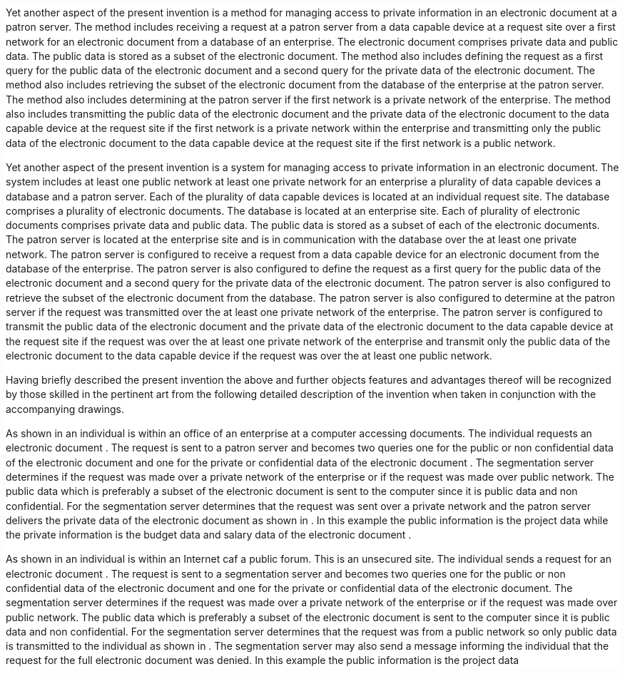 Yet another aspect of the present invention is a method for managing access to private information in an electronic document at a patron server. The method includes receiving a request at a patron server from a data capable device at a request site over a first network for an electronic document from a database of an enterprise. The electronic document comprises private data and public data. The public data is stored as a subset of the electronic document. The method also includes defining the request as a first query for the public data of the electronic document and a second query for the private data of the electronic document. The method also includes retrieving the subset of the electronic document from the database of the enterprise at the patron server. The method also includes determining at the patron server if the first network is a private network of the enterprise. The method also includes transmitting the public data of the electronic document and the private data of the electronic document to the data capable device at the request site if the first network is a private network within the enterprise and transmitting only the public data of the electronic document to the data capable device at the request site if the first network is a public network.

Yet another aspect of the present invention is a system for managing access to private information in an electronic document. The system includes at least one public network at least one private network for an enterprise a plurality of data capable devices a database and a patron server. Each of the plurality of data capable devices is located at an individual request site. The database comprises a plurality of electronic documents. The database is located at an enterprise site. Each of plurality of electronic documents comprises private data and public data. The public data is stored as a subset of each of the electronic documents. The patron server is located at the enterprise site and is in communication with the database over the at least one private network. The patron server is configured to receive a request from a data capable device for an electronic document from the database of the enterprise. The patron server is also configured to define the request as a first query for the public data of the electronic document and a second query for the private data of the electronic document. The patron server is also configured to retrieve the subset of the electronic document from the database. The patron server is also configured to determine at the patron server if the request was transmitted over the at least one private network of the enterprise. The patron server is configured to transmit the public data of the electronic document and the private data of the electronic document to the data capable device at the request site if the request was over the at least one private network of the enterprise and transmit only the public data of the electronic document to the data capable device if the request was over the at least one public network.

Having briefly described the present invention the above and further objects features and advantages thereof will be recognized by those skilled in the pertinent art from the following detailed description of the invention when taken in conjunction with the accompanying drawings.

As shown in an individual is within an office of an enterprise at a computer accessing documents. The individual requests an electronic document . The request is sent to a patron server and becomes two queries one for the public or non confidential data of the electronic document and one for the private or confidential data of the electronic document . The segmentation server determines if the request was made over a private network of the enterprise or if the request was made over public network. The public data which is preferably a subset of the electronic document is sent to the computer since it is public data and non confidential. For the segmentation server determines that the request was sent over a private network and the patron server delivers the private data of the electronic document as shown in . In this example the public information is the project data while the private information is the budget data and salary data of the electronic document .

As shown in an individual is within an Internet caf a public forum. This is an unsecured site. The individual sends a request for an electronic document . The request is sent to a segmentation server and becomes two queries one for the public or non confidential data of the electronic document and one for the private or confidential data of the electronic document. The segmentation server determines if the request was made over a private network of the enterprise or if the request was made over public network. The public data which is preferably a subset of the electronic document is sent to the computer since it is public data and non confidential. For the segmentation server determines that the request was from a public network so only public data is transmitted to the individual as shown in . The segmentation server may also send a message informing the individual that the request for the full electronic document was denied. In this example the public information is the project data
